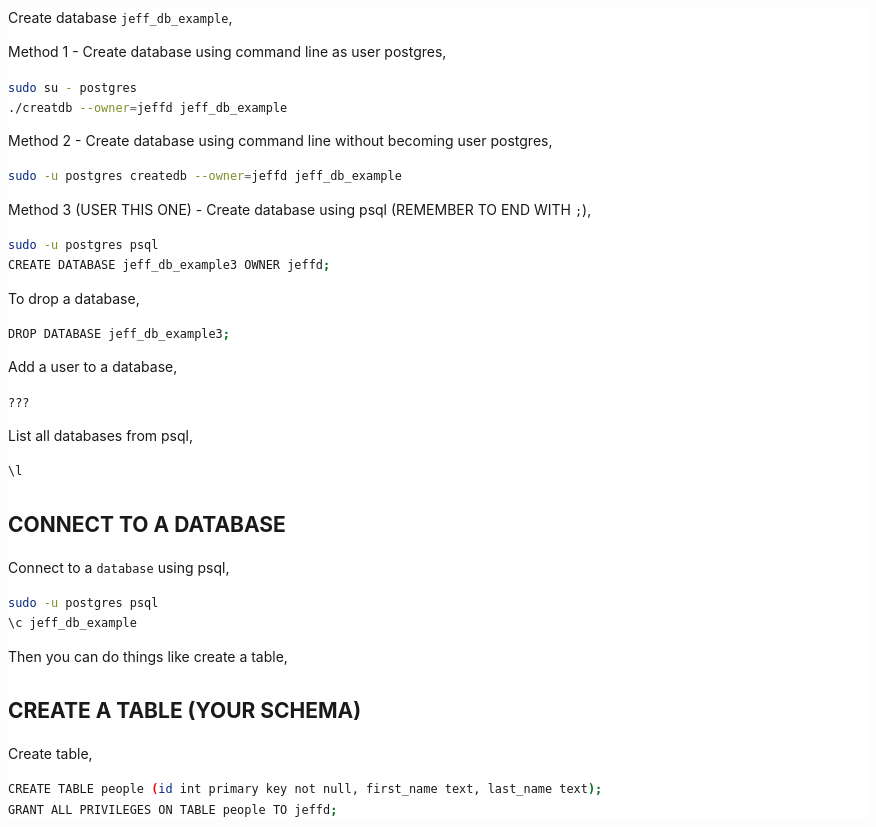Create database `jeff_db_example`,

Method 1 - Create database using command line as user postgres,

```bash
sudo su - postgres
./creatdb --owner=jeffd jeff_db_example
```

Method 2 - Create database using command line without becoming user postgres,

```bash
sudo -u postgres createdb --owner=jeffd jeff_db_example
```

Method 3 (USER THIS ONE) - Create database using
psql (REMEMBER TO END WITH `;`),

```bash
sudo -u postgres psql
CREATE DATABASE jeff_db_example3 OWNER jeffd;
```

To drop a database,

```bash
DROP DATABASE jeff_db_example3;
```

Add a user to a database,

```bash
???
```

List all databases from psql,

```bash
\l
```

## CONNECT TO A DATABASE

Connect to a `database` using psql,

```bash
sudo -u postgres psql
\c jeff_db_example
```

Then you can do things like create a table,

## CREATE A TABLE (YOUR SCHEMA)

Create table,

```bash
CREATE TABLE people (id int primary key not null, first_name text, last_name text);
GRANT ALL PRIVILEGES ON TABLE people TO jeffd;
```
